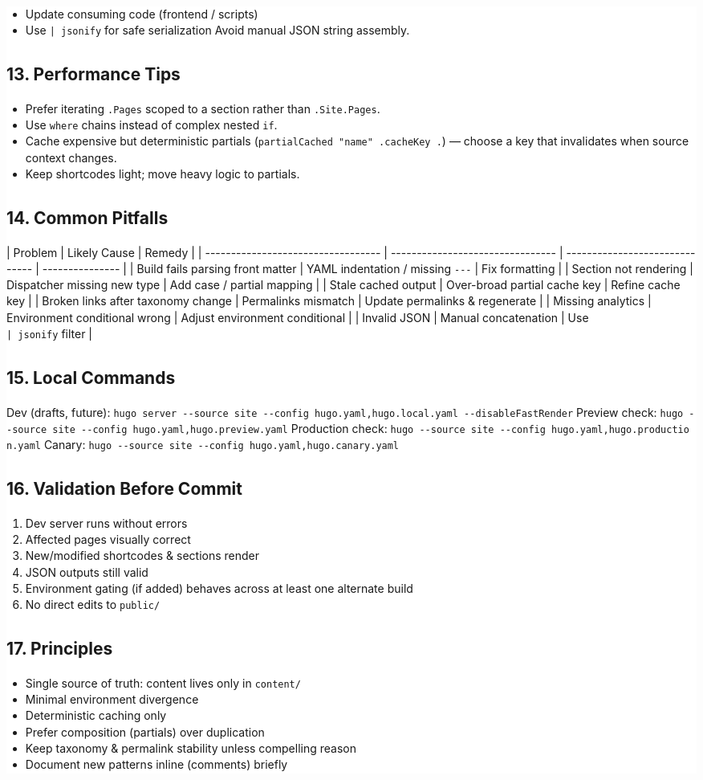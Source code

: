 - Update consuming code (frontend / scripts)
- Use `| jsonify` for safe serialization
  Avoid manual JSON string assembly.

## 13. Performance Tips

- Prefer iterating `.Pages` scoped to a section rather than `.Site.Pages`.
- Use `where` chains instead of complex nested `if`.
- Cache expensive but deterministic partials (`partialCached "name" .cacheKey .`) — choose a key that invalidates when source context changes.
- Keep shortcodes light; move heavy logic to partials.

## 14. Common Pitfalls

| Problem                            | Likely Cause                     | Remedy                         |
| ---------------------------------- | -------------------------------- | ------------------------------ | --------------- |
| Build fails parsing front matter   | YAML indentation / missing `---` | Fix formatting                 |
| Section not rendering              | Dispatcher missing new type      | Add case / partial mapping     |
| Stale cached output                | Over-broad partial cache key     | Refine cache key               |
| Broken links after taxonomy change | Permalinks mismatch              | Update permalinks & regenerate |
| Missing analytics                  | Environment conditional wrong    | Adjust environment conditional |
| Invalid JSON                       | Manual concatenation             | Use `                          | jsonify` filter |

## 15. Local Commands

Dev (drafts, future): `hugo server --source site --config hugo.yaml,hugo.local.yaml --disableFastRender`
Preview check: `hugo --source site --config hugo.yaml,hugo.preview.yaml`
Production check: `hugo --source site --config hugo.yaml,hugo.production.yaml`
Canary: `hugo --source site --config hugo.yaml,hugo.canary.yaml`

## 16. Validation Before Commit

1. Dev server runs without errors
2. Affected pages visually correct
3. New/modified shortcodes & sections render
4. JSON outputs still valid
5. Environment gating (if added) behaves across at least one alternate build
6. No direct edits to `public/`

## 17. Principles

- Single source of truth: content lives only in `content/`
- Minimal environment divergence
- Deterministic caching only
- Prefer composition (partials) over duplication
- Keep taxonomy & permalink stability unless compelling reason
- Document new patterns inline (comments) briefly
